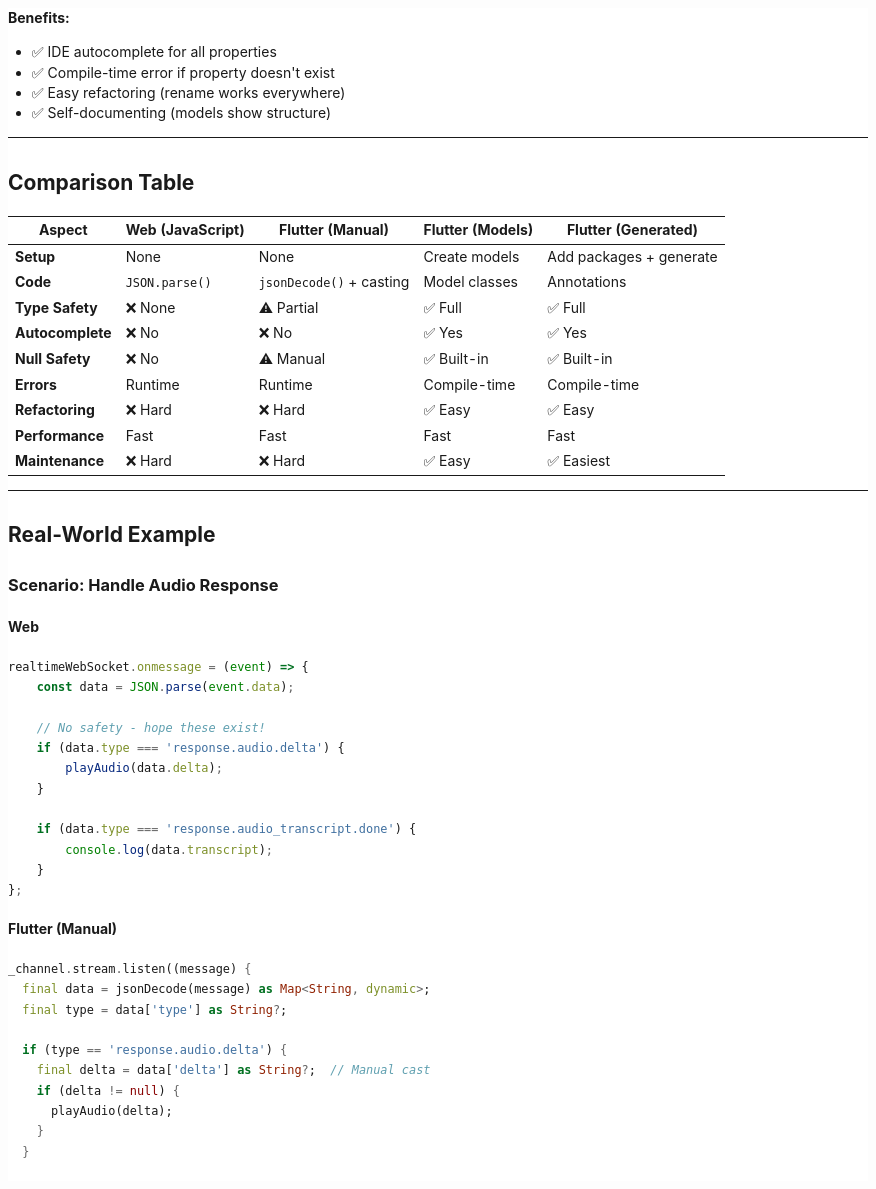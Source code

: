 **Benefits:**
- ✅ IDE autocomplete for all properties
- ✅ Compile-time error if property doesn't exist
- ✅ Easy refactoring (rename works everywhere)
- ✅ Self-documenting (models show structure)

---

## Comparison Table

| Aspect | Web (JavaScript) | Flutter (Manual) | Flutter (Models) | Flutter (Generated) |
|--------|------------------|------------------|------------------|---------------------|
| **Setup** | None | None | Create models | Add packages + generate |
| **Code** | `JSON.parse()` | `jsonDecode()` + casting | Model classes | Annotations |
| **Type Safety** | ❌ None | ⚠️ Partial | ✅ Full | ✅ Full |
| **Autocomplete** | ❌ No | ❌ No | ✅ Yes | ✅ Yes |
| **Null Safety** | ❌ No | ⚠️ Manual | ✅ Built-in | ✅ Built-in |
| **Errors** | Runtime | Runtime | Compile-time | Compile-time |
| **Refactoring** | ❌ Hard | ❌ Hard | ✅ Easy | ✅ Easy |
| **Performance** | Fast | Fast | Fast | Fast |
| **Maintenance** | ❌ Hard | ❌ Hard | ✅ Easy | ✅ Easiest |

---

## Real-World Example

### **Scenario: Handle Audio Response**

#### **Web**
```javascript
realtimeWebSocket.onmessage = (event) => {
    const data = JSON.parse(event.data);
    
    // No safety - hope these exist!
    if (data.type === 'response.audio.delta') {
        playAudio(data.delta);
    }
    
    if (data.type === 'response.audio_transcript.done') {
        console.log(data.transcript);
    }
};
```

#### **Flutter (Manual)**
```dart
_channel.stream.listen((message) {
  final data = jsonDecode(message) as Map<String, dynamic>;
  final type = data['type'] as String?;
  
  if (type == 'response.audio.delta') {
    final delta = data['delta'] as String?;  // Manual cast
    if (delta != null) {
      playAudio(delta);
    }
  }
  
```